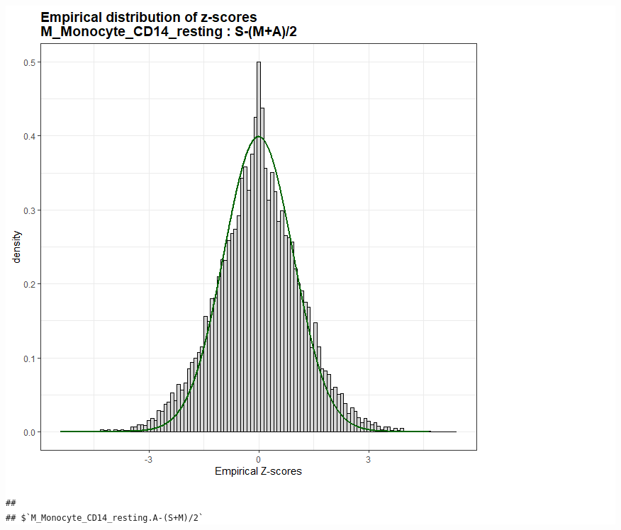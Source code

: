 ![](detailed_analysis_steps_MISC_files/figure-gfm/unnamed-chunk-26-5.png)

    ## 
    ## $`M_Monocyte_CD14_resting.A-(S+M)/2`
